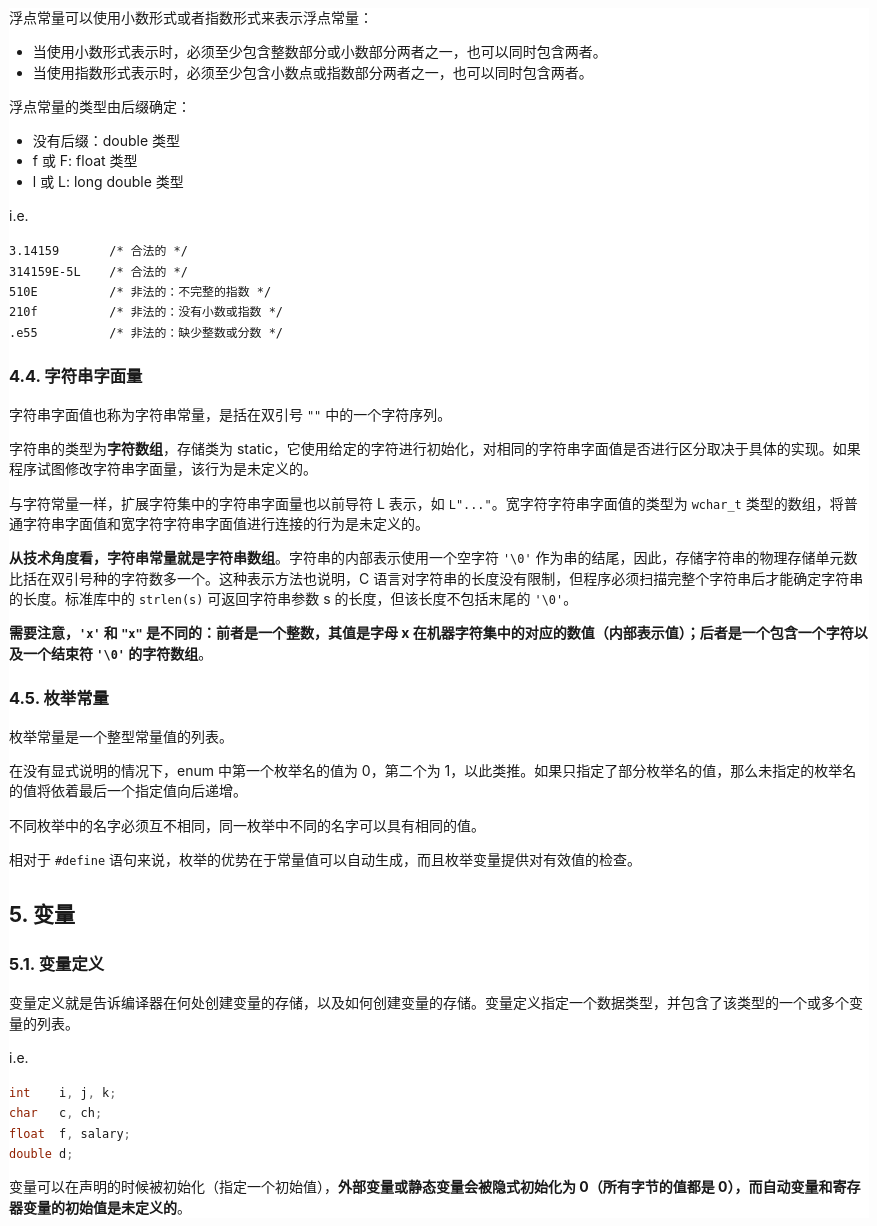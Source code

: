 浮点常量可以使用小数形式或者指数形式来表示浮点常量：
- 当使用小数形式表示时，必须至少包含整数部分或小数部分两者之一，也可以同时包含两者。
- 当使用指数形式表示时，必须至少包含小数点或指数部分两者之一，也可以同时包含两者。

浮点常量的类型由后缀确定：
- 没有后缀：double 类型
- f 或 F: float 类型
- l 或 L: long double 类型

i.e.
```
3.14159       /* 合法的 */
314159E-5L    /* 合法的 */
510E          /* 非法的：不完整的指数 */
210f          /* 非法的：没有小数或指数 */
.e55          /* 非法的：缺少整数或分数 */
```

### 4.4. 字符串字面量

字符串字面值也称为字符串常量，是括在双引号 `""` 中的一个字符序列。

字符串的类型为**字符数组**，存储类为 static，它使用给定的字符进行初始化，对相同的字符串字面值是否进行区分取决于具体的实现。如果程序试图修改字符串字面量，该行为是未定义的。

与字符常量一样，扩展字符集中的字符串字面量也以前导符 L 表示，如 `L"..."`。宽字符字符串字面值的类型为 `wchar_t` 类型的数组，将普通字符串字面值和宽字符字符串字面值进行连接的行为是未定义的。

**从技术角度看，字符串常量就是字符串数组**。字符串的内部表示使用一个空字符 `'\0'` 作为串的结尾，因此，存储字符串的物理存储单元数比括在双引号种的字符数多一个。这种表示方法也说明，C 语言对字符串的长度没有限制，但程序必须扫描完整个字符串后才能确定字符串的长度。标准库中的 `strlen(s)` 可返回字符串参数 s 的长度，但该长度不包括末尾的 `'\0'`。

**需要注意，`'x'` 和 `"x"` 是不同的：前者是一个整数，其值是字母 x 在机器字符集中的对应的数值（内部表示值）；后者是一个包含一个字符以及一个结束符 `'\0'` 的字符数组**。

### 4.5. 枚举常量

枚举常量是一个整型常量值的列表。

在没有显式说明的情况下，enum 中第一个枚举名的值为 0，第二个为 1，以此类推。如果只指定了部分枚举名的值，那么未指定的枚举名的值将依着最后一个指定值向后递增。

不同枚举中的名字必须互不相同，同一枚举中不同的名字可以具有相同的值。

相对于 `#define` 语句来说，枚举的优势在于常量值可以自动生成，而且枚举变量提供对有效值的检查。

## 5. 变量

### 5.1. 变量定义

变量定义就是告诉编译器在何处创建变量的存储，以及如何创建变量的存储。变量定义指定一个数据类型，并包含了该类型的一个或多个变量的列表。

i.e.
```c
int    i, j, k;
char   c, ch;
float  f, salary;
double d;
```

变量可以在声明的时候被初始化（指定一个初始值），**外部变量或静态变量会被隐式初始化为 0（所有字节的值都是 0），而自动变量和寄存器变量的初始值是未定义的**。
